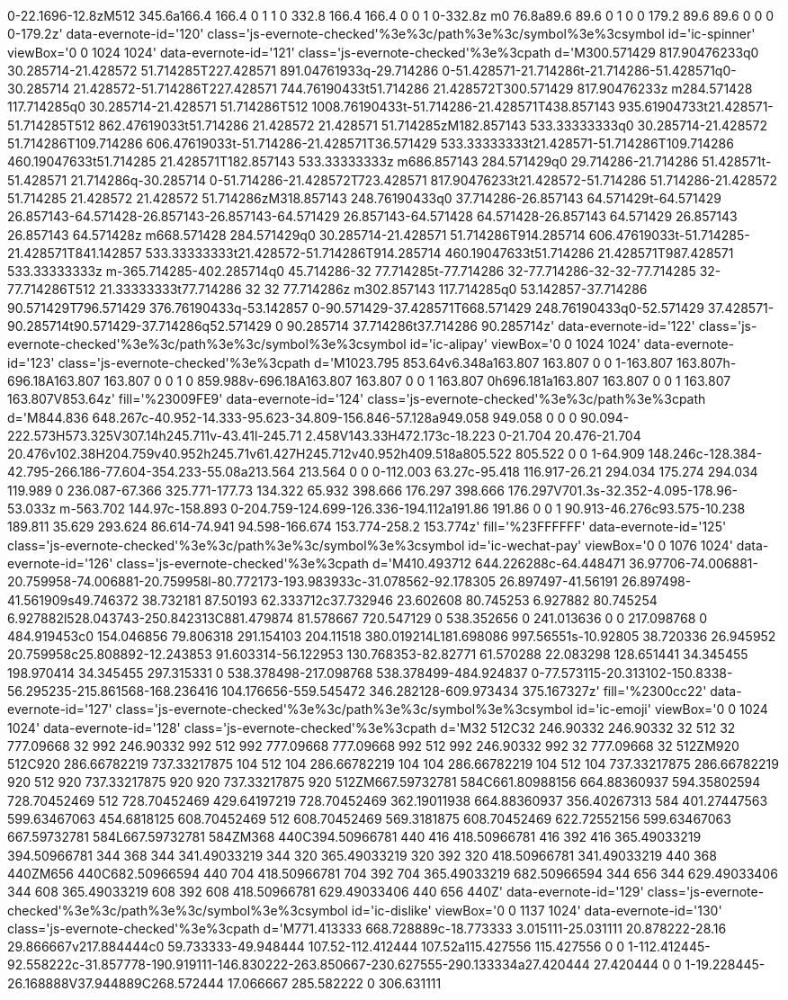 0-22.1696-12.8zM512 345.6a166.4 166.4 0 1 1 0 332.8 166.4 166.4 0 0 1 0-332.8z m0 76.8a89.6 89.6 0 1 0 0 179.2 89.6 89.6 0 0 0 0-179.2z' data-evernote-id='120' class='js-evernote-checked'%3e%3c/path%3e%3c/symbol%3e%3csymbol id='ic-spinner' viewBox='0 0 1024 1024' data-evernote-id='121' class='js-evernote-checked'%3e%3cpath d='M300.571429 817.90476233q0 30.285714-21.428572 51.714285T227.428571 891.04761933q-29.714286 0-51.428571-21.714286t-21.714286-51.428571q0-30.285714 21.428572-51.714286T227.428571 744.76190433t51.714286 21.428572T300.571429 817.90476233z m284.571428 117.714285q0 30.285714-21.428571 51.714286T512 1008.76190433t-51.714286-21.428571T438.857143 935.61904733t21.428571-51.714285T512 862.47619033t51.714286 21.428572 21.428571 51.714285zM182.857143 533.33333333q0 30.285714-21.428572 51.714286T109.714286 606.47619033t-51.714286-21.428571T36.571429 533.33333333t21.428571-51.714286T109.714286 460.19047633t51.714285 21.428571T182.857143 533.33333333z m686.857143 284.571429q0 29.714286-21.714286 51.428571t-51.428571 21.714286q-30.285714 0-51.714286-21.428572T723.428571 817.90476233t21.428572-51.714286 51.714286-21.428572 51.714285 21.428572 21.428572 51.714286zM318.857143 248.76190433q0 37.714286-26.857143 64.571429t-64.571429 26.857143-64.571428-26.857143-26.857143-64.571429 26.857143-64.571428 64.571428-26.857143 64.571429 26.857143 26.857143 64.571428z m668.571428 284.571429q0 30.285714-21.428571 51.714286T914.285714 606.47619033t-51.714285-21.428571T841.142857 533.33333333t21.428572-51.714286T914.285714 460.19047633t51.714286 21.428571T987.428571 533.33333333z m-365.714285-402.285714q0 45.714286-32 77.714285t-77.714286 32-77.714286-32-32-77.714285 32-77.714286T512 21.33333333t77.714286 32 32 77.714286z m302.857143 117.714285q0 53.142857-37.714286 90.571429T796.571429 376.76190433q-53.142857 0-90.571429-37.428571T668.571429 248.76190433q0-52.571429 37.428571-90.285714t90.571429-37.714286q52.571429 0 90.285714 37.714286t37.714286 90.285714z' data-evernote-id='122' class='js-evernote-checked'%3e%3c/path%3e%3c/symbol%3e%3csymbol id='ic-alipay' viewBox='0 0 1024 1024' data-evernote-id='123' class='js-evernote-checked'%3e%3cpath d='M1023.795 853.64v6.348a163.807 163.807 0 0 1-163.807 163.807h-696.18A163.807 163.807 0 0 1 0 859.988v-696.18A163.807 163.807 0 0 1 163.807 0h696.181a163.807 163.807 0 0 1 163.807 163.807V853.64z' fill='%23009FE9' data-evernote-id='124' class='js-evernote-checked'%3e%3c/path%3e%3cpath d='M844.836 648.267c-40.952-14.333-95.623-34.809-156.846-57.128a949.058 949.058 0 0 0 90.094-222.573H573.325V307.14h245.711v-43.41l-245.71 2.458V143.33H472.173c-18.223 0-21.704 20.476-21.704 20.476v102.38H204.759v40.952h245.71v61.427H245.712v40.952h409.518a805.522 805.522 0 0 1-64.909 148.246c-128.384-42.795-266.186-77.604-354.233-55.08a213.564 213.564 0 0 0-112.003 63.27c-95.418 116.917-26.21 294.034 175.274 294.034 119.989 0 236.087-67.366 325.771-177.73 134.322 65.932 398.666 176.297 398.666 176.297V701.3s-32.352-4.095-178.96-53.033z m-563.702 144.97c-158.893 0-204.759-124.699-126.336-194.112a191.86 191.86 0 0 1 90.913-46.276c93.575-10.238 189.811 35.629 293.624 86.614-74.941 94.598-166.674 153.774-258.2 153.774z' fill='%23FFFFFF' data-evernote-id='125' class='js-evernote-checked'%3e%3c/path%3e%3c/symbol%3e%3csymbol id='ic-wechat-pay' viewBox='0 0 1076 1024' data-evernote-id='126' class='js-evernote-checked'%3e%3cpath d='M410.493712 644.226288c-64.448471 36.97706-74.006881-20.759958-74.006881-20.759958l-80.772173-193.983933c-31.078562-92.178305 26.897497-41.56191 26.897498-41.561909s49.746372 38.732181 87.50193 62.333712c37.732946 23.602608 80.745253 6.927882 80.745254 6.927882l528.043743-250.842313C881.479874 81.578667 720.547129 0 538.352656 0 241.013636 0 0 217.098768 0 484.919453c0 154.046856 79.806318 291.154103 204.11518 380.019214L181.698086 997.56551s-10.92805 38.720336 26.945952 20.759958c25.808892-12.243853 91.603314-56.122953 130.768353-82.82771 61.570288 22.083298 128.651441 34.345455 198.970414 34.345455 297.315331 0 538.378498-217.098768 538.378499-484.924837 0-77.573115-20.313102-150.8338-56.295235-215.861568-168.236416 104.176656-559.545472 346.282128-609.973434 375.167327z' fill='%2300cc22' data-evernote-id='127' class='js-evernote-checked'%3e%3c/path%3e%3c/symbol%3e%3csymbol id='ic-emoji' viewBox='0 0 1024 1024' data-evernote-id='128' class='js-evernote-checked'%3e%3cpath d='M32 512C32 246.90332 246.90332 32 512 32 777.09668 32 992 246.90332 992 512 992 777.09668 777.09668 992 512 992 246.90332 992 32 777.09668 32 512ZM920 512C920 286.66782219 737.33217875 104 512 104 286.66782219 104 104 286.66782219 104 512 104 737.33217875 286.66782219 920 512 920 737.33217875 920 920 737.33217875 920 512ZM667.59732781 584C661.80988156 664.88360937 594.35802594 728.70452469 512 728.70452469 429.64197219 728.70452469 362.19011938 664.88360937 356.40267313 584 401.27447563 599.63467063 454.6818125 608.70452469 512 608.70452469 569.3181875 608.70452469 622.72552156 599.63467063 667.59732781 584L667.59732781 584ZM368 440C394.50966781 440 416 418.50966781 416 392 416 365.49033219 394.50966781 344 368 344 341.49033219 344 320 365.49033219 320 392 320 418.50966781 341.49033219 440 368 440ZM656 440C682.50966594 440 704 418.50966781 704 392 704 365.49033219 682.50966594 344 656 344 629.49033406 344 608 365.49033219 608 392 608 418.50966781 629.49033406 440 656 440Z' data-evernote-id='129' class='js-evernote-checked'%3e%3c/path%3e%3c/symbol%3e%3csymbol id='ic-dislike' viewBox='0 0 1137 1024' data-evernote-id='130' class='js-evernote-checked'%3e%3cpath d='M771.413333 668.728889c-18.773333 3.015111-25.031111 20.878222-28.16 29.866667v217.884444c0 59.733333-49.948444 107.52-112.412444 107.52a115.427556 115.427556 0 0 1-112.412445-92.558222c-31.857778-190.919111-146.830222-263.850667-230.627555-290.133334a27.420444 27.420444 0 0 1-19.228445-26.168888V37.944889C268.572444 17.066667 285.582222 0 306.631111